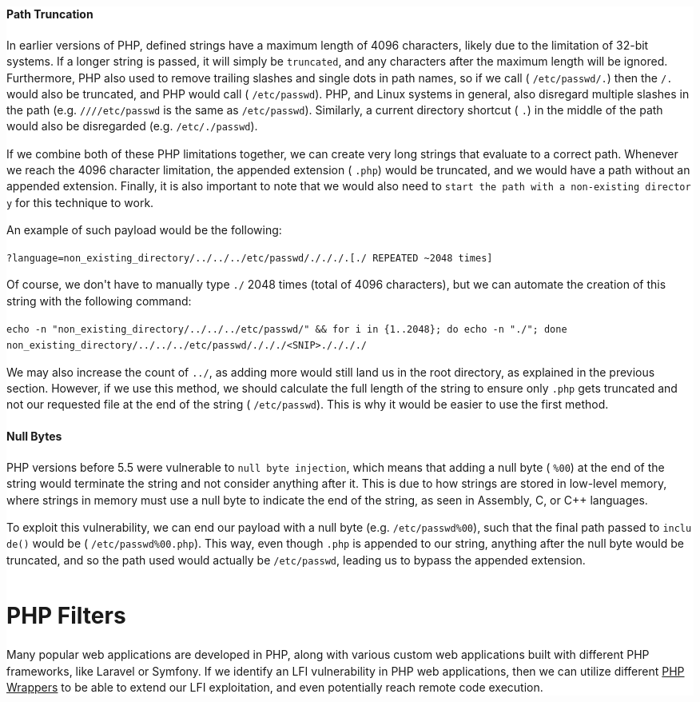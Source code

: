 #### Path Truncation

In earlier versions of PHP, defined strings have a maximum length of 4096 characters, likely due to the limitation of 32-bit systems. If a longer string is passed, it will simply be `truncated`, and any characters after the maximum length will be ignored. Furthermore, PHP also used to remove trailing slashes and single dots in path names, so if we call ( `/etc/passwd/.`) then the `/.` would also be truncated, and PHP would call ( `/etc/passwd`). PHP, and Linux systems in general, also disregard multiple slashes in the path (e.g. `////etc/passwd` is the same as `/etc/passwd`). Similarly, a current directory shortcut ( `.`) in the middle of the path would also be disregarded (e.g. `/etc/./passwd`).

If we combine both of these PHP limitations together, we can create very long strings that evaluate to a correct path. Whenever we reach the 4096 character limitation, the appended extension ( `.php`) would be truncated, and we would have a path without an appended extension. Finally, it is also important to note that we would also need to `start the path with a non-existing directory` for this technique to work.

An example of such payload would be the following:

```url
?language=non_existing_directory/../../../etc/passwd/./././.[./ REPEATED ~2048 times]

```

Of course, we don't have to manually type `./` 2048 times (total of 4096 characters), but we can automate the creation of this string with the following command:

```shell
echo -n "non_existing_directory/../../../etc/passwd/" && for i in {1..2048}; do echo -n "./"; done
non_existing_directory/../../../etc/passwd/./././<SNIP>././././

```

We may also increase the count of `../`, as adding more would still land us in the root directory, as explained in the previous section. However, if we use this method, we should calculate the full length of the string to ensure only `.php` gets truncated and not our requested file at the end of the string ( `/etc/passwd`). This is why it would be easier to use the first method.

#### Null Bytes

PHP versions before 5.5 were vulnerable to `null byte injection`, which means that adding a null byte ( `%00`) at the end of the string would terminate the string and not consider anything after it. This is due to how strings are stored in low-level memory, where strings in memory must use a null byte to indicate the end of the string, as seen in Assembly, C, or C++ languages.

To exploit this vulnerability, we can end our payload with a null byte (e.g. `/etc/passwd%00`), such that the final path passed to `include()` would be ( `/etc/passwd%00.php`). This way, even though `.php` is appended to our string, anything after the null byte would be truncated, and so the path used would actually be `/etc/passwd`, leading us to bypass the appended extension.


# PHP Filters

Many popular web applications are developed in PHP, along with various custom web applications built with different PHP frameworks, like Laravel or Symfony. If we identify an LFI vulnerability in PHP web applications, then we can utilize different [PHP Wrappers](https://www.php.net/manual/en/wrappers.php.php) to be able to extend our LFI exploitation, and even potentially reach remote code execution.
